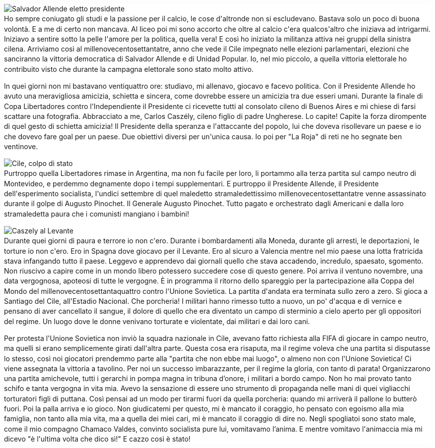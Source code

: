 <img class="responsive-img border w40 margin-1em" src="https://upload.wikimedia.org/wikipedia/commons/a/a7/Salvador_Allende_es_elegido_Presidente_de_la_Rep%C3%BAblica.jpg" alt="Salvador Allende eletto presidente" width="100%" align="right">

Ho sempre coniugato gli studi e la passione per il calcio, le cose d'altronde non si escludevano. Bastava solo un poco di buona volontà. E a me di certo non mancava. Al liceo poi mi sono accorto che oltre al calcio c'era qualcos'altro che iniziava ad intrigarmi. Iniziavo a sentire sotto la pelle l'amore per la politica, quella vera! E così ho iniziato la militanza attiva nei gruppi della sinistra cilena. Arriviamo così al millenovecentosettantatre, anno che vede il Cile impegnato nelle elezioni parlamentari, elezioni che sanciranno la vittoria democratica di Salvador Allende e di Unidad Popular. Io, nel mio piccolo, a quella vittoria elettorale ho contribuito visto che durante la campagna elettorale sono stato molto attivo.


In quei giorni non mi bastavano ventiquattro ore: studiavo, mi allenavo, giocavo e facevo politica.
Con il Presidente Allende ho avuto una meravigliosa amicizia, schietta e sincera, come dovrebbe essere un amicizia tra due esseri umani. Durante la finale di Copa Libertadores contro l'Independiente il Presidente ci ricevette tutti al consolato cileno di Buenos Aires e mi chiese di farsi scattare una fotografia. Abbracciato a me, Carlos Caszély, cileno figlio di padre Ungherese. Lo capite! Capite la forza dirompente di quel gesto di schietta amicizia! Il Presidente della speranza e l'attaccante del popolo, lui che doveva risollevare un paese e io che dovevo fare goal per un paese. Due obiettivi diversi per un'unica causa. Io poi per "La Roja" di reti ne ho segnate ben ventinove.

<img class="responsive-img border w40 margin-1em" src="https://upload.wikimedia.org/wikipedia/commons/b/b5/Golpe_de_Estado_1973.jpg" alt="Cile, colpo di stato" width="100%" align="right">

Purtroppo quella Libertadores rimase in Argentina, ma non fu facile per loro, li portammo alla terza partita sul campo neutro di Montevideo, e perdemmo degnamente dopo i tempi supplementari. E purtroppo il Presidente Allende, il Presidente dell'esperimento socialista,  l'undici settembre di quel maledetto stramaledettissimo millenovecentosettantatre venne assassinato durante il golpe di Augusto Pinochet. Il Generale Augusto Pinochet. Tutto pagato e orchestrato dagli Americani e dalla loro stramaledetta paura che i comunisti mangiano i bambini!


<img class="responsive-img border w40 margin-1em" src="http://colgadosporelfutbol.com/wp-content/uploads/2012/07/Cazely-cuatro-goles-al-Rayo.jpg" alt="Caszely al Levante" width="100%" align="right">

Durante quei giorni di paura e terrore io non c'ero. Durante i bombardamenti alla Moneda, durante gli arresti, le deportazioni, le torture io non c'ero. Ero in Spagna dove giocavo per il Levante. Ero al sicuro a Valencia mentre nel mio paese una lotta fratricida stava infangando tutto il paese. Leggevo e apprendevo dai giornali quello che stava accadendo, incredulo, spaesato, sgomento. Non riuscivo a capire come in un mondo libero potessero succedere cose di questo genere.
Poi arriva il ventuno novembre, una data vergognosa, apoteosi di tutte le vergogne. È in programma il ritorno dello spareggio per la partecipazione alla Coppa del Mondo del millenovecentosettantaquattro contro l'Unione Sovietica. La partita d'andata era terminata sullo zero a zero. Si gioca a Santiago del Cile, all'Estadio Nacional. Che porcheria! I militari hanno rimesso tutto a nuovo, un po' d'acqua e di vernice e pensano di aver cancellato il sangue, il dolore di quello che era diventato un campo di sterminio a cielo aperto per gli oppositori del regime. Un luogo dove le donne venivano torturate e violentate, dai militari e dai loro cani.

Per protesta l'Unione Sovietica non inviò la squadra nazionale in Cile, avevano fatto richiesta alla FIFA di giocare in campo neutro, ma quelli si erano semplicemente girati dall'altra parte. Questa cosa era risaputa, ma il regime voleva che una partita si disputasse lo stesso, così noi giocatori prendemmo parte alla "partita che non ebbe mai luogo", o almeno non con l'Unione Sovietica! Ci viene assegnata la vittoria a tavolino. Per noi un successo imbarazzante, per il regime la gloria, con tanto di parata! Organizzarono una partita amichevole, tutti i gerarchi in pompa magna in tribuna d’onore, i militari a bordo campo. Non ho mai provato tanto schifo e tanta vergogna in vita mia. Avevo la sensazione di essere uno strumento di propaganda nelle mani di quei vigliacchi torturatori figli di puttana. Così pensai ad un modo per tirarmi fuori da quella porcheria: quando mi arriverà il pallone lo butterò fuori. Poi la palla arriva e io gioco.
Non giudicatemi per questo, mi è mancato il coraggio, ho pensato con egoismo alla mia famiglia, non tanto alla mia vita, ma a quella dei miei cari, mi è mancato il coraggio di dire no. Negli spogliatoi sono stato male, come il mio compagno Chamaco Valdes, convinto socialista pure lui, vomitavamo l’anima. E mentre vomitavo l'animaccia mia mi dicevo "è l'ultima volta che dico sì!" E cazzo così è stato!
